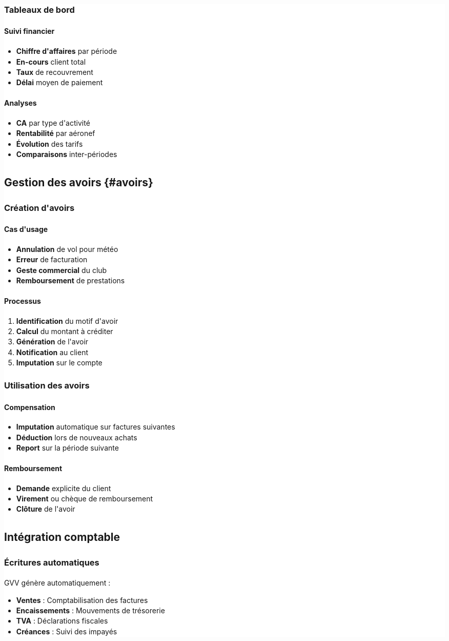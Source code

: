 ### Tableaux de bord

#### Suivi financier
- **Chiffre d'affaires** par période
- **En-cours** client total
- **Taux** de recouvrement
- **Délai** moyen de paiement

#### Analyses
- **CA** par type d'activité
- **Rentabilité** par aéronef
- **Évolution** des tarifs
- **Comparaisons** inter-périodes

## Gestion des avoirs {#avoirs}

### Création d'avoirs

#### Cas d'usage
- **Annulation** de vol pour météo
- **Erreur** de facturation
- **Geste commercial** du club
- **Remboursement** de prestations

#### Processus
1. **Identification** du motif d'avoir
2. **Calcul** du montant à créditer
3. **Génération** de l'avoir
4. **Notification** au client
5. **Imputation** sur le compte

### Utilisation des avoirs

#### Compensation
- **Imputation** automatique sur factures suivantes
- **Déduction** lors de nouveaux achats
- **Report** sur la période suivante

#### Remboursement
- **Demande** explicite du client
- **Virement** ou chèque de remboursement
- **Clôture** de l'avoir

## Intégration comptable

### Écritures automatiques

GVV génère automatiquement :
- **Ventes** : Comptabilisation des factures
- **Encaissements** : Mouvements de trésorerie
- **TVA** : Déclarations fiscales
- **Créances** : Suivi des impayés
